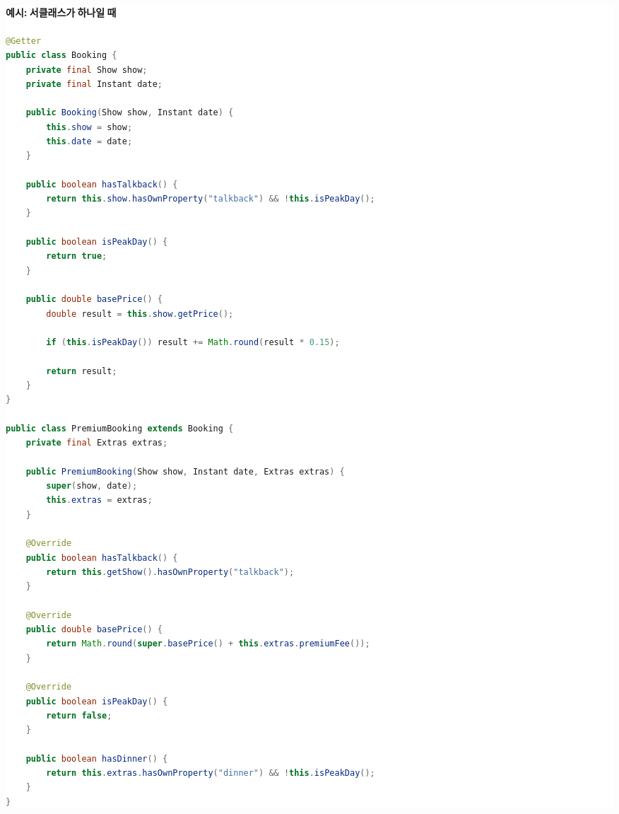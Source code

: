#### 예시: 서클래스가 하나일 때
```java
@Getter  
public class Booking {  
    private final Show show;  
    private final Instant date;  
  
    public Booking(Show show, Instant date) {  
        this.show = show;  
        this.date = date;  
    }  
  
    public boolean hasTalkback() {  
        return this.show.hasOwnProperty("talkback") && !this.isPeakDay();  
    }  
  
    public boolean isPeakDay() {  
        return true;  
    }  
  
    public double basePrice() {  
        double result = this.show.getPrice();  
  
        if (this.isPeakDay()) result += Math.round(result * 0.15);  
  
        return result;  
    }  
}

public class PremiumBooking extends Booking {  
    private final Extras extras;  
  
    public PremiumBooking(Show show, Instant date, Extras extras) {  
        super(show, date);  
        this.extras = extras;  
    }  
  
    @Override  
    public boolean hasTalkback() {  
        return this.getShow().hasOwnProperty("talkback");  
    }  
  
    @Override  
    public double basePrice() {  
        return Math.round(super.basePrice() + this.extras.premiumFee());  
    }  
  
    @Override  
    public boolean isPeakDay() {  
        return false;  
    }  
  
    public boolean hasDinner() {  
        return this.extras.hasOwnProperty("dinner") && !this.isPeakDay();  
    }  
}
```
